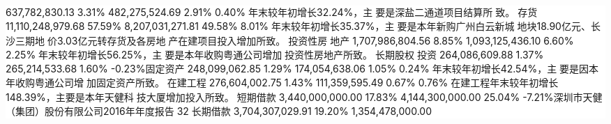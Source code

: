 637,782,830.13
3.31%
482,275,524.69
2.91%
0.40%
年末较年初增长32.24%，主
要是深盐二通道项目结算所
致。
存货
11,110,248,979.68
57.59%
8,207,031,271.81
49.58%
8.01%
年末较年初增长35.37%，主
要是本年新购广州白云新城
地块18.90亿元、长沙三期地
价3.03亿元转存货及各房地
产在建项目投入增加所致。
投资性房
地产
1,707,986,804.56
8.85%
1,093,125,436.10
6.60%
2.25%
年末较年初增长56.25%，主
要是本年收购粤通公司增加
投资性房地产所致。
长期股权
投资
264,086,609.88
1.37%
265,214,533.68
1.60%
-0.23%固定资产
248,099,062.85
1.29%
174,054,638.06
1.05%
0.24%
年末较年初增长42.54%，主
要是因本年收购粤通公司增
加固定资产所致。
在建工程
276,604,002.75
1.43%
111,359,595.49
0.67%
0.76%
在建工程年末较年初增长
148.39%，主要是本年天健科
技大厦增加投入所致。
短期借款
3,440,000,000.00
17.83%
4,144,300,000.00
25.04%
-7.21%深圳市天健（集团）股份有限公司2016年年度报告
32
长期借款
3,704,307,029.91
19.20%
1,354,478,000.00